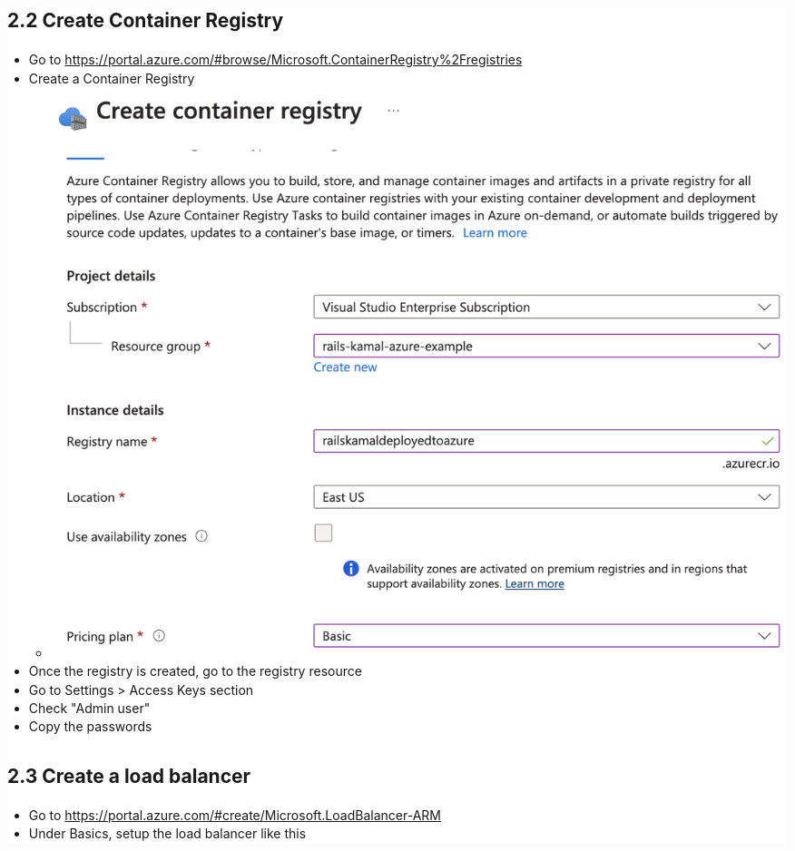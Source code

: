 ## 2.2 Create Container Registry

- Go to https://portal.azure.com/#browse/Microsoft.ContainerRegistry%2Fregistries
- Create a Container Registry
  - ![](/images/2024/9/16/16-registry.png)
- Once the registry is created, go to the registry resource
- Go to Settings > Access Keys section
- Check "Admin user"
- Copy the passwords

## 2.3 Create a load balancer

- Go to https://portal.azure.com/#create/Microsoft.LoadBalancer-ARM
- Under Basics, setup the load balancer like this